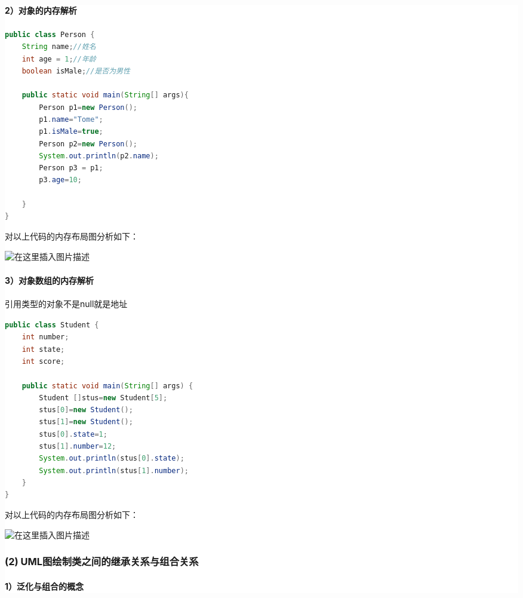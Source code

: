 #### 2）对象的内存解析

```java
public class Person {
    String name;//姓名
    int age = 1;//年龄
    boolean isMale;//是否为男性
    
    public static void main(String[] args){
        Person p1=new Person();
        p1.name="Tome";
        p1.isMale=true;
        Person p2=new Person();
        System.out.println(p2.name);
        Person p3 = p1;
        p3.age=10;

    }
}
```

对以上代码的内存布局图分析如下：

![在这里插入图片描述](https://raw.githubusercontent.com/yijunquan-afk/img-bed-1/main/imges3/%20fa3dd04b621d42c0a923c58c7c24ebca.png)

#### 3）对象数组的内存解析

引用类型的对象不是null就是地址

```java
public class Student {
    int number;
    int state;
    int score;

    public static void main(String[] args) {
        Student []stus=new Student[5];
        stus[0]=new Student();
        stus[1]=new Student();
        stus[0].state=1;
        stus[1].number=12;
        System.out.println(stus[0].state);
        System.out.println(stus[1].number);
    }
}
```

对以上代码的内存布局图分析如下：

![在这里插入图片描述](https://raw.githubusercontent.com/yijunquan-afk/img-bed-1/main/imges3/%2023c9c4087c144b5496312bdc20e94048.png)

### (2) UML图绘制类之间的继承关系与组合关系

#### 1）泛化与组合的概念
